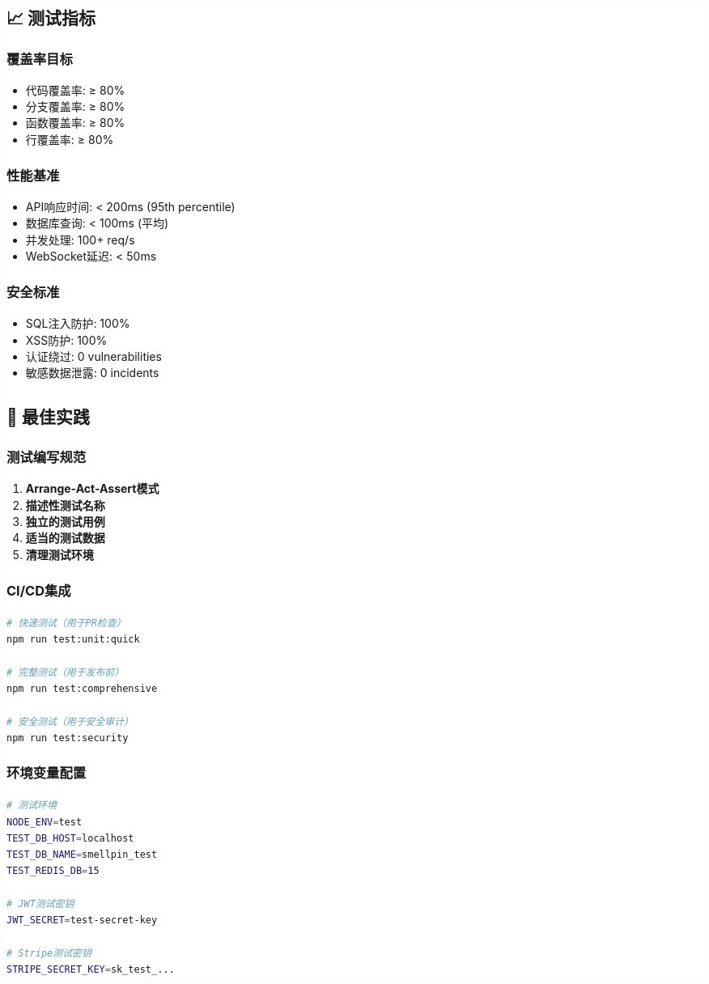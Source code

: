 ## 📈 测试指标

### 覆盖率目标
- 代码覆盖率: ≥ 80%
- 分支覆盖率: ≥ 80%
- 函数覆盖率: ≥ 80%
- 行覆盖率: ≥ 80%

### 性能基准
- API响应时间: < 200ms (95th percentile)
- 数据库查询: < 100ms (平均)
- 并发处理: 100+ req/s
- WebSocket延迟: < 50ms

### 安全标准
- SQL注入防护: 100%
- XSS防护: 100%
- 认证绕过: 0 vulnerabilities
- 敏感数据泄露: 0 incidents

## 🎯 最佳实践

### 测试编写规范
1. **Arrange-Act-Assert模式**
2. **描述性测试名称**
3. **独立的测试用例**
4. **适当的测试数据**
5. **清理测试环境**

### CI/CD集成
```bash
# 快速测试（用于PR检查）
npm run test:unit:quick

# 完整测试（用于发布前）
npm run test:comprehensive

# 安全测试（用于安全审计）
npm run test:security
```

### 环境变量配置
```bash
# 测试环境
NODE_ENV=test
TEST_DB_HOST=localhost
TEST_DB_NAME=smellpin_test
TEST_REDIS_DB=15

# JWT测试密钥
JWT_SECRET=test-secret-key

# Stripe测试密钥
STRIPE_SECRET_KEY=sk_test_...
```
